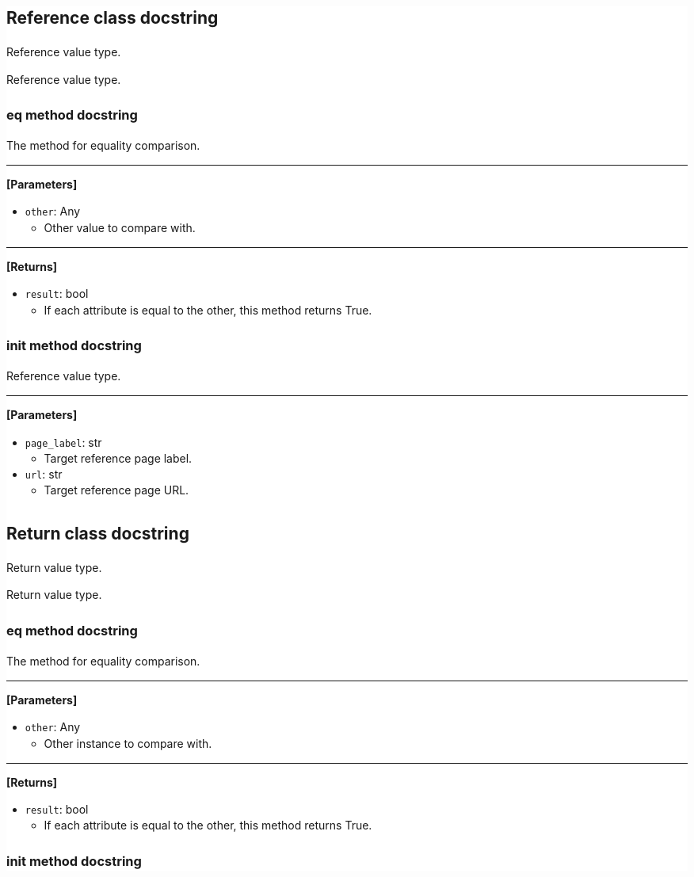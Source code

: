 ## Reference class docstring

Reference value type.

Reference value type.

### __eq__ method docstring

The method for equality comparison.<hr>

**[Parameters]**

- `other`: Any
  - Other value to compare with.

<hr>

**[Returns]**

- `result`: bool
  - If each attribute is equal to the other, this method returns True.

### __init__ method docstring

Reference value type.<hr>

**[Parameters]**

- `page_label`: str
  - Target reference page label.
- `url`: str
  - Target reference page URL.

## Return class docstring

Return value type.

Return value type.

### __eq__ method docstring

The method for equality comparison.<hr>

**[Parameters]**

- `other`: Any
  - Other instance to compare with.

<hr>

**[Returns]**

- `result`: bool
  - If each attribute is equal to the other, this method returns True.

### __init__ method docstring
